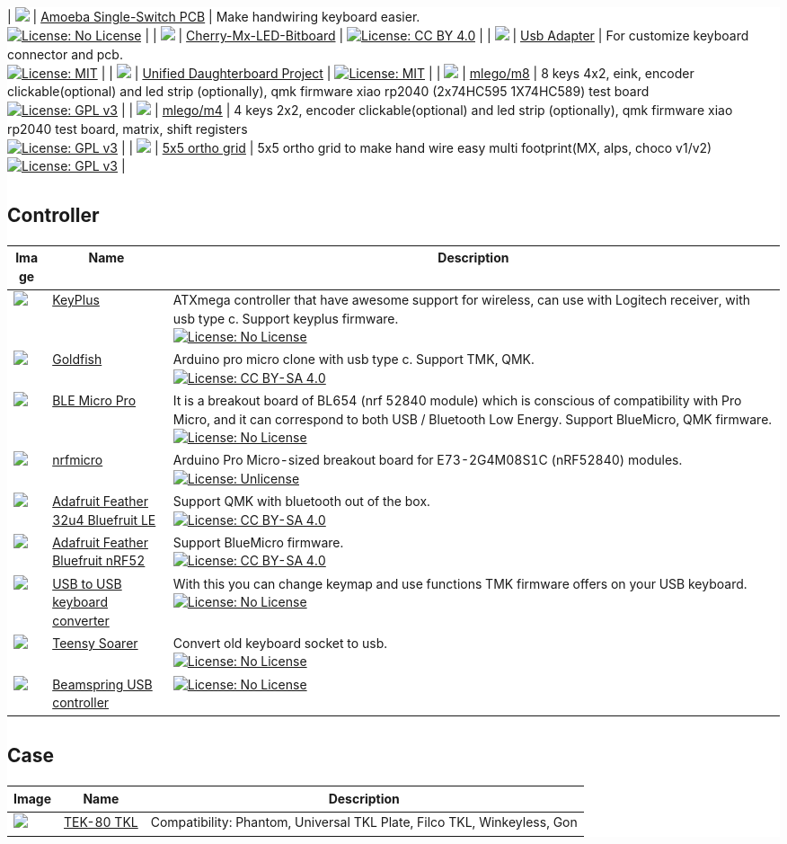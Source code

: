 | <img loading="lazy" minwidth="500" src="https://i.imgur.com/tutLiqB.png"> | [Amoeba Single-Switch PCB](https://github.com/mtl/keyboard-pcbs)  | Make handwiring keyboard easier. <br /> [![License: No License](https://img.shields.io/badge/license-Unlicense-blue.svg)](https://choosealicense.com/no-permission/) |
| <img loading="lazy" minwidth="500" src="https://i.imgur.com/QzjOlWT.jpg"> | [Cherry-Mx-LED-Bitboard](https://github.com/swanmatch/MxLEDBitPCB) | [![License: CC BY 4.0](https://img.shields.io/badge/License-CC%20BY%204.0-lightgrey.svg)](https://creativecommons.org/licenses/by/4.0/) |
| <img loading="lazy" minwidth="500" src="https://i.imgur.com/VlqjNpN.jpg"> | [Usb Adapter](https://github.com/help-14/mechkey-usb-adapter/) | For customize keyboard connector and pcb. <br /> [![License: MIT](https://img.shields.io/badge/License-MIT-yellow.svg)](https://opensource.org/licenses/MIT) |
| <img loading="lazy" minwidth="500" src="https://i.imgur.com/hzB6VFe.png"> | [Unified Daughterboard Project](https://github.com/ai03-2725/Unified-Daughterboard) | [![License: MIT](https://img.shields.io/badge/License-MIT-yellow.svg)](https://opensource.org/licenses/MIT) |
| <img loading="lazy" minwidth="500" src="https://i.imgur.com/AGk3mx8.jpg"> | [mlego/m8](https://mlego.elena.space/m8) | 8 keys 4x2, eink, encoder clickable(optional) and led strip (optionally), qmk firmware xiao rp2040 (2x74HC595 1X74HC589) test board<br /> [![License: GPL v3](https://img.shields.io/badge/License-GPLv3-blue.svg)](https://www.gnu.org/licenses/gpl-3.0) |
| <img loading="lazy" minwidth="500" src="https://i.imgur.com/OeanRrD.jpg"> | [mlego/m4](https://mlego.elena.space/m4) | 4 keys 2x2, encoder clickable(optional) and led strip (optionally), qmk firmware xiao rp2040 test board, matrix, shift registers<br /> [![License: GPL v3](https://img.shields.io/badge/License-GPLv3-blue.svg)](https://www.gnu.org/licenses/gpl-3.0) |
| <img loading="lazy" minwidth="500" src="https://i.imgur.com/dqU4ehI.jpg"> | [5x5 ortho grid](https://mlego.elena.space/hand5x5/) | 5x5 ortho grid to make hand wire easy multi footprint(MX, alps, choco v1/v2) <br /> [![License: GPL v3](https://img.shields.io/badge/License-GPLv3-blue.svg)](https://www.gnu.org/licenses/gpl-3.0) |


## Controller

| Image | Name  | Description |
| --- | --- | --- |
| <img loading="lazy" minwidth="500" src="https://i.imgur.com/0dICD3Q.png"> | [KeyPlus](https://github.com/ahtn/keyboard_pcb/tree/master/keyplus_mini) | ATXmega controller that have awesome support for wireless, can use with Logitech receiver, with usb type c. Support keyplus firmware. <br /> [![License: No License](https://img.shields.io/badge/license-Unlicense-blue.svg)](https://choosealicense.com/no-permission/) |
| <img loading="lazy" minwidth="500" src="https://i.imgur.com/WIE2VP1.png"> | [Goldfish](https://geekhack.org/index.php?topic=93571.0) | Arduino pro micro clone with usb type c. Support TMK, QMK. <br /> [![License: CC BY-SA 4.0](https://img.shields.io/badge/License-CC%20BY--SA%204.0-lightgrey.svg)](https://creativecommons.org/licenses/by-sa/4.0/) |
| <img loading="lazy" minwidth="500" src="https://i.imgur.com/TsVyoAu.png"> | [BLE Micro Pro](https://github.com/sekigon-gonnoc/BLE-Micro-Pro) | It is a breakout board of BL654 (nrf 52840 module) which is conscious of compatibility with Pro Micro, and it can correspond to both USB / Bluetooth Low Energy. Support BlueMicro, QMK firmware. <br /> [![License: No License](https://img.shields.io/badge/license-Unlicense-blue.svg)](https://choosealicense.com/no-permission/) |
| <img loading="lazy" minwidth="500" src="https://i.imgur.com/hyNZERr.png"> | [nrfmicro](https://github.com/joric/nrfmicro) | Arduino Pro Micro-sized breakout board for E73-2G4M08S1C (nRF52840) modules. <br /> [![License: Unlicense](https://img.shields.io/badge/license-Unlicense-blue.svg)](http://unlicense.org/) |
| <img loading="lazy" minwidth="500" src="https://i.imgur.com/D7hW3gg.png"> | [Adafruit Feather 32u4 Bluefruit LE](https://github.com/adafruit/Adafruit-Feather-32u4-Bluefruit-LE-PCB) | Support QMK with bluetooth out of the box. <br /> [![License: CC BY-SA 4.0](https://img.shields.io/badge/License-CC%20BY--SA%204.0-lightgrey.svg)](https://creativecommons.org/licenses/by-sa/4.0/) |
| <img loading="lazy" minwidth="500" src="https://i.imgur.com/v0bfapB.png"> | [Adafruit Feather Bluefruit nRF52](https://github.com/adafruit/Adafruit-nRF52-Bluefruit-Feather-PCB) | Support BlueMicro firmware. <br /> [![License: CC BY-SA 4.0](https://img.shields.io/badge/License-CC%20BY--SA%204.0-lightgrey.svg)](https://creativecommons.org/licenses/by-sa/4.0/) |
| <img loading="lazy" minwidth="500" src="https://i.imgur.com/x1h9nKJ.png"> | [USB to USB keyboard converter](https://geekhack.org/index.php?topic=69169.0) | With this you can change keymap and use functions TMK firmware offers on your USB keyboard. <br /> [![License: No License](https://img.shields.io/badge/license-Unlicense-blue.svg)](https://choosealicense.com/no-permission/) |
| <img loading="lazy" minwidth="500" src="http://i.imgur.com/MqRRvkN.jpg"> | [Teensy Soarer](https://geekhack.org/index.php?topic=58941.0) | Convert old keyboard socket to usb. <br /> [![License: No License](https://img.shields.io/badge/license-Unlicense-blue.svg)](https://choosealicense.com/no-permission/) |
| <img loading="lazy" minwidth="500" src="https://i.imgur.com/C154TSS.png"> | [Beamspring USB controller](https://deskthority.net/viewtopic.php?f=7&t=6044&start=) | [![License: No License](https://img.shields.io/badge/license-Unlicense-blue.svg)](https://choosealicense.com/no-permission/) |


## Case

| Image | Name  | Description |
| --- | --- | --- |
| <img loading="lazy" minwidth="500" src="https://i.imgur.com/CfmWG31.png"> | [TEK-80 TKL](https://geekhack.org/index.php?topic=41202.0) | Compatibility: Phantom, Universal TKL Plate, Filco TKL, Winkeyless, Gon |
